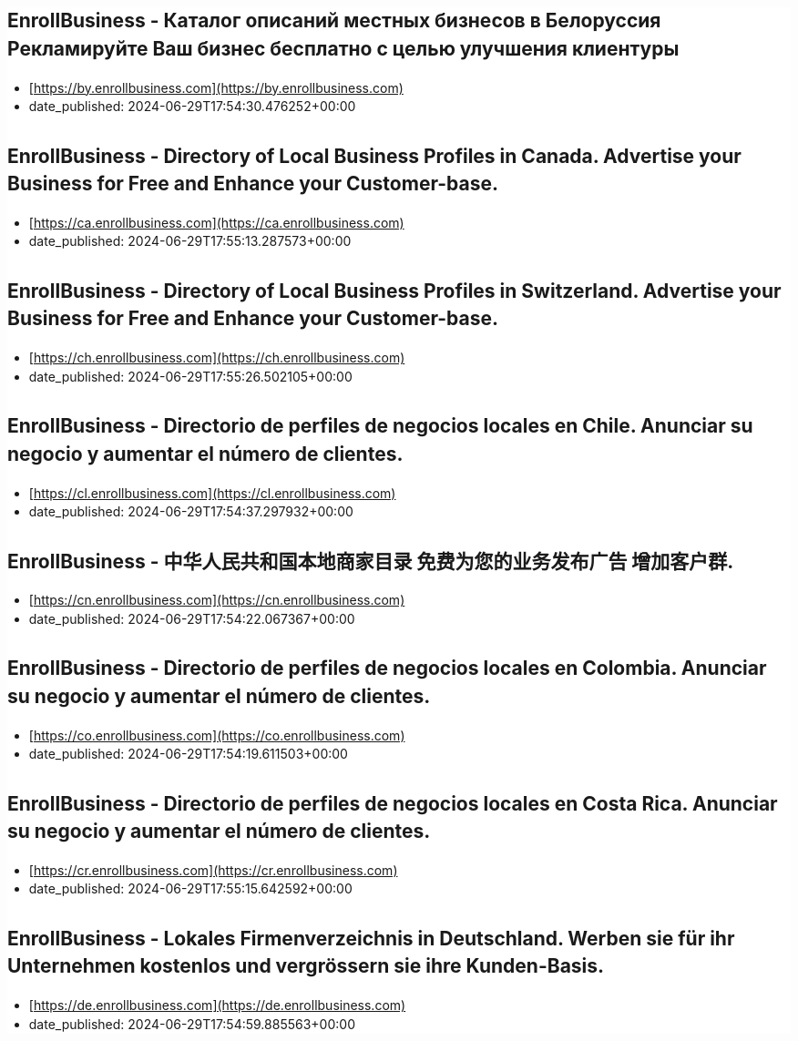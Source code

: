  ## EnrollBusiness - Каталог описаний местных бизнесов в Белоруссия Рекламируйте Ваш бизнес бесплатно с целью улучшения клиентуры
 - [https://by.enrollbusiness.com](https://by.enrollbusiness.com)
 - date_published: 2024-06-29T17:54:30.476252+00:00

 ## EnrollBusiness - Directory of Local Business Profiles in Canada. Advertise your Business for Free and Enhance your Customer-base.
 - [https://ca.enrollbusiness.com](https://ca.enrollbusiness.com)
 - date_published: 2024-06-29T17:55:13.287573+00:00

 ## EnrollBusiness - Directory of Local Business Profiles in Switzerland. Advertise your Business for Free and Enhance your Customer-base.
 - [https://ch.enrollbusiness.com](https://ch.enrollbusiness.com)
 - date_published: 2024-06-29T17:55:26.502105+00:00

 ## EnrollBusiness - Directorio de perfiles de negocios locales en Chile. Anunciar su negocio y aumentar el número de clientes.
 - [https://cl.enrollbusiness.com](https://cl.enrollbusiness.com)
 - date_published: 2024-06-29T17:54:37.297932+00:00

 ## EnrollBusiness - 中华人民共和国本地商家目录 免费为您的业务发布广告 增加客户群.
 - [https://cn.enrollbusiness.com](https://cn.enrollbusiness.com)
 - date_published: 2024-06-29T17:54:22.067367+00:00

 ## EnrollBusiness - Directorio de perfiles de negocios locales en Colombia. Anunciar su negocio y aumentar el número de clientes.
 - [https://co.enrollbusiness.com](https://co.enrollbusiness.com)
 - date_published: 2024-06-29T17:54:19.611503+00:00

 ## EnrollBusiness - Directorio de perfiles de negocios locales en Costa Rica. Anunciar su negocio y aumentar el número de clientes.
 - [https://cr.enrollbusiness.com](https://cr.enrollbusiness.com)
 - date_published: 2024-06-29T17:55:15.642592+00:00

 ## EnrollBusiness - Lokales Firmenverzeichnis in Deutschland. Werben sie für ihr Unternehmen kostenlos und vergrössern sie ihre Kunden-Basis.
 - [https://de.enrollbusiness.com](https://de.enrollbusiness.com)
 - date_published: 2024-06-29T17:54:59.885563+00:00
